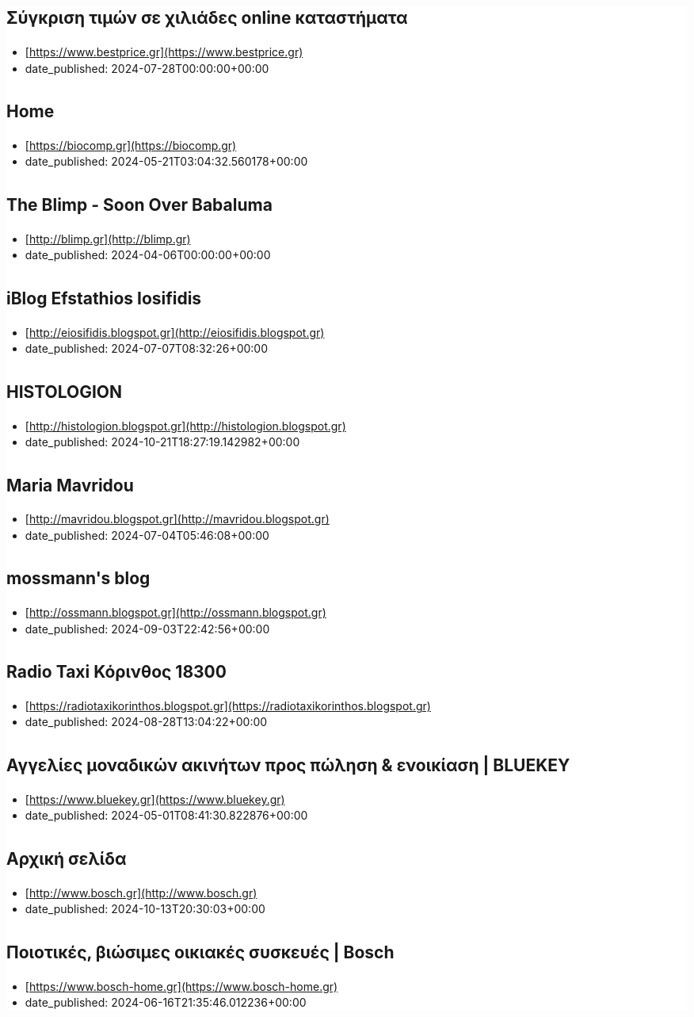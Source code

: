  ## Σύγκριση τιμών σε χιλιάδες online καταστήματα
 - [https://www.bestprice.gr](https://www.bestprice.gr)
 - date_published: 2024-07-28T00:00:00+00:00

 ## Home
 - [https://biocomp.gr](https://biocomp.gr)
 - date_published: 2024-05-21T03:04:32.560178+00:00

 ## The Blimp - Soon Over Babaluma
 - [http://blimp.gr](http://blimp.gr)
 - date_published: 2024-04-06T00:00:00+00:00

 ## iBlog Efstathios Iosifidis
 - [http://eiosifidis.blogspot.gr](http://eiosifidis.blogspot.gr)
 - date_published: 2024-07-07T08:32:26+00:00

 ## HISTOLOGION
 - [http://histologion.blogspot.gr](http://histologion.blogspot.gr)
 - date_published: 2024-10-21T18:27:19.142982+00:00

 ## Maria Mavridou
 - [http://mavridou.blogspot.gr](http://mavridou.blogspot.gr)
 - date_published: 2024-07-04T05:46:08+00:00

 ## mossmann's blog
 - [http://ossmann.blogspot.gr](http://ossmann.blogspot.gr)
 - date_published: 2024-09-03T22:42:56+00:00

 ## Radio Taxi Κόρινθος 18300
 - [https://radiotaxikorinthos.blogspot.gr](https://radiotaxikorinthos.blogspot.gr)
 - date_published: 2024-08-28T13:04:22+00:00

 ## Αγγελίες μοναδικών ακινήτων προς πώληση & ενοικίαση | BLUEKEY
 - [https://www.bluekey.gr](https://www.bluekey.gr)
 - date_published: 2024-05-01T08:41:30.822876+00:00

 ## Αρχική σελίδα
 - [http://www.bosch.gr](http://www.bosch.gr)
 - date_published: 2024-10-13T20:30:03+00:00

 ## Ποιοτικές, βιώσιμες οικιακές συσκευές | Bosch
 - [https://www.bosch-home.gr](https://www.bosch-home.gr)
 - date_published: 2024-06-16T21:35:46.012236+00:00
